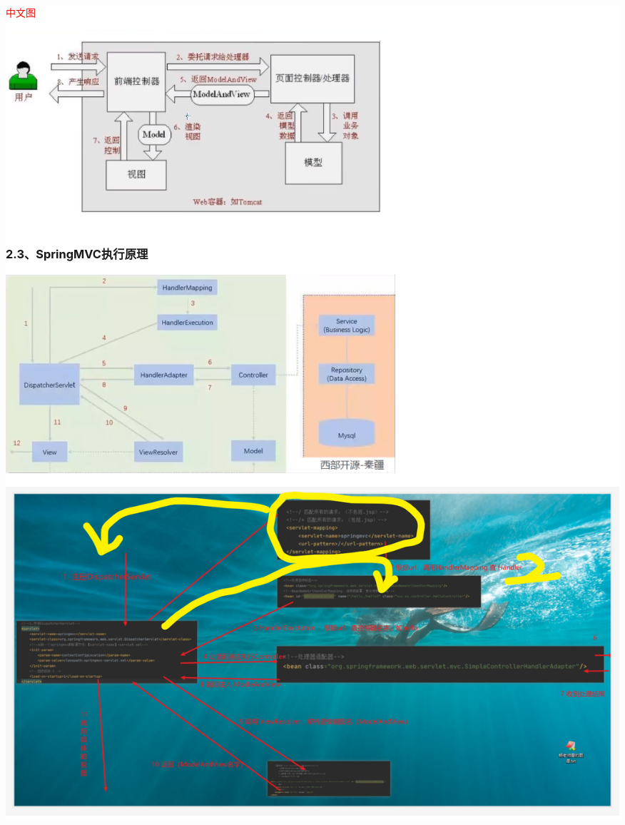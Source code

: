 <font color=red>中文图</font>

![1594603929224](SpringMVC课堂笔记.assets/1594603929224.png)

### 2.3、SpringMVC执行原理

![1594606134497](SpringMVC课堂笔记.assets/1594606134497.png)

![image-20201223215821453](SpringMVC课堂笔记.assets/image-20201223215821453.png)
